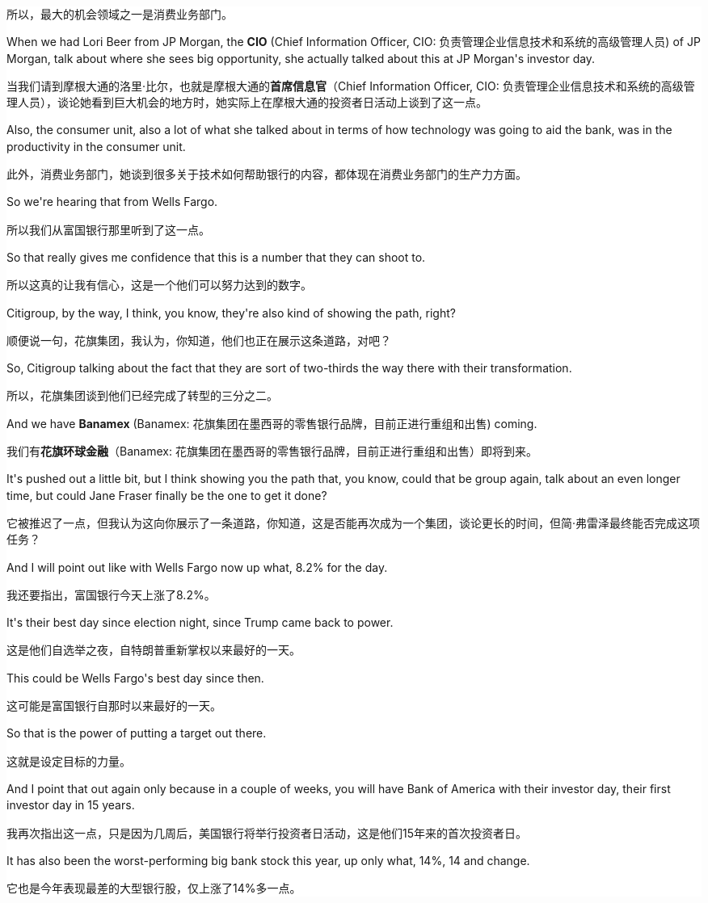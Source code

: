 所以，最大的机会领域之一是消费业务部门。

When we had Lori Beer from JP Morgan, the **CIO** (Chief Information Officer, CIO: 负责管理企业信息技术和系统的高级管理人员) of JP Morgan, talk about where she sees big opportunity, she actually talked about this at JP Morgan's investor day.

当我们请到摩根大通的洛里·比尔，也就是摩根大通的**首席信息官**（Chief Information Officer, CIO: 负责管理企业信息技术和系统的高级管理人员），谈论她看到巨大机会的地方时，她实际上在摩根大通的投资者日活动上谈到了这一点。

Also, the consumer unit, also a lot of what she talked about in terms of how technology was going to aid the bank, was in the productivity in the consumer unit.

此外，消费业务部门，她谈到很多关于技术如何帮助银行的内容，都体现在消费业务部门的生产力方面。

So we're hearing that from Wells Fargo.

所以我们从富国银行那里听到了这一点。

So that really gives me confidence that this is a number that they can shoot to.

所以这真的让我有信心，这是一个他们可以努力达到的数字。

Citigroup, by the way, I think, you know, they're also kind of showing the path, right?

顺便说一句，花旗集团，我认为，你知道，他们也正在展示这条道路，对吧？

So, Citigroup talking about the fact that they are sort of two-thirds the way there with their transformation.

所以，花旗集团谈到他们已经完成了转型的三分之二。

And we have **Banamex** (Banamex: 花旗集团在墨西哥的零售银行品牌，目前正进行重组和出售) coming.

我们有**花旗环球金融**（Banamex: 花旗集团在墨西哥的零售银行品牌，目前正进行重组和出售）即将到来。

It's pushed out a little bit, but I think showing you the path that, you know, could that be group again, talk about an even longer time, but could Jane Fraser finally be the one to get it done?

它被推迟了一点，但我认为这向你展示了一条道路，你知道，这是否能再次成为一个集团，谈论更长的时间，但简·弗雷泽最终能否完成这项任务？

And I will point out like with Wells Fargo now up what, 8.2% for the day.

我还要指出，富国银行今天上涨了8.2%。

It's their best day since election night, since Trump came back to power.

这是他们自选举之夜，自特朗普重新掌权以来最好的一天。

This could be Wells Fargo's best day since then.

这可能是富国银行自那时以来最好的一天。

So that is the power of putting a target out there.

这就是设定目标的力量。

And I point that out again only because in a couple of weeks, you will have Bank of America with their investor day, their first investor day in 15 years.

我再次指出这一点，只是因为几周后，美国银行将举行投资者日活动，这是他们15年来的首次投资者日。

It has also been the worst-performing big bank stock this year, up only what, 14%, 14 and change.

它也是今年表现最差的大型银行股，仅上涨了14%多一点。
